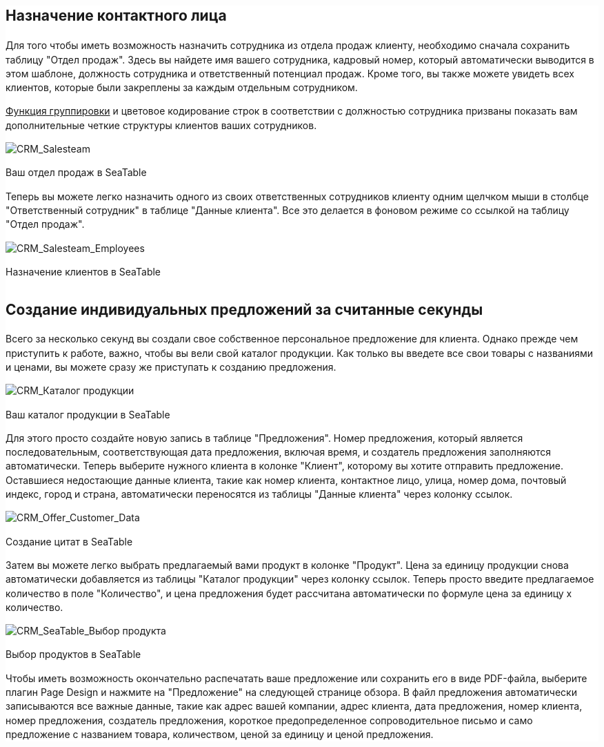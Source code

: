 ## Назначение контактного лица

Для того чтобы иметь возможность назначить сотрудника из отдела продаж клиенту, необходимо сначала сохранить таблицу "Отдел продаж". Здесь вы найдете имя вашего сотрудника, кадровый номер, который автоматически выводится в этом шаблоне, должность сотрудника и ответственный потенциал продаж. Кроме того, вы также можете увидеть всех клиентов, которые были закреплены за каждым отдельным сотрудником.

[Функция группировки](https://seatable.io/ru/docs/handbuch/datenmanagement/gruppierung-sortierung-filter/?lang=auto) и цветовое кодирование строк в соответствии с должностью сотрудника призваны показать вам дополнительные четкие структуры клиентов ваших сотрудников.

![CRM_Salesteam](https://seatable.de/wp-content/uploads/2021/07/CRM_Salesteam.jpg)

Ваш отдел продаж в SeaTable

Теперь вы можете легко назначить одного из своих ответственных сотрудников клиенту одним щелчком мыши в столбце "Ответственный сотрудник" в таблице "Данные клиента". Все это делается в фоновом режиме со ссылкой на таблицу "Отдел продаж".

![CRM_Salesteam_Employees](https://seatable.de/wp-content/uploads/2021/07/CRM_Salesteam02.jpg)

Назначение клиентов в SeaTable

## Создание индивидуальных предложений за считанные секунды

Всего за несколько секунд вы создали свое собственное персональное предложение для клиента. Однако прежде чем приступить к работе, важно, чтобы вы вели свой каталог продукции. Как только вы введете все свои товары с названиями и ценами, вы можете сразу же приступать к созданию предложения.

![CRM_Каталог продукции](https://seatable.io/wp-content/uploads/2021/07/CRM_Products.jpg)

Ваш каталог продукции в SeaTable

Для этого просто создайте новую запись в таблице "Предложения". Номер предложения, который является последовательным, соответствующая дата предложения, включая время, и создатель предложения заполняются автоматически. Теперь выберите нужного клиента в колонке "Клиент", которому вы хотите отправить предложение. Оставшиеся недостающие данные клиента, такие как номер клиента, контактное лицо, улица, номер дома, почтовый индекс, город и страна, автоматически переносятся из таблицы "Данные клиента" через колонку ссылок.

![CRM_Offer_Customer_Data](https://seatable.de/wp-content/uploads/2021/07/CRM_offer_customer.jpg)

Создание цитат в SeaTable

Затем вы можете легко выбрать предлагаемый вами продукт в колонке "Продукт". Цена за единицу продукции снова автоматически добавляется из таблицы "Каталог продукции" через колонку ссылок. Теперь просто введите предлагаемое количество в поле "Количество", и цена предложения будет рассчитана автоматически по формуле цена за единицу х количество.

![CRM_SeaTable_Выбор продукта](https://seatable.de/wp-content/uploads/2021/07/crm_product_select.jpg)

Выбор продуктов в SeaTable

Чтобы иметь возможность окончательно распечатать ваше предложение или сохранить его в виде PDF-файла, выберите плагин Page Design и нажмите на "Предложение" на следующей странице обзора. В файл предложения автоматически записываются все важные данные, такие как адрес вашей компании, адрес клиента, дата предложения, номер клиента, номер предложения, создатель предложения, короткое предопределенное сопроводительное письмо и само предложение с названием товара, количеством, ценой за единицу и ценой предложения.

